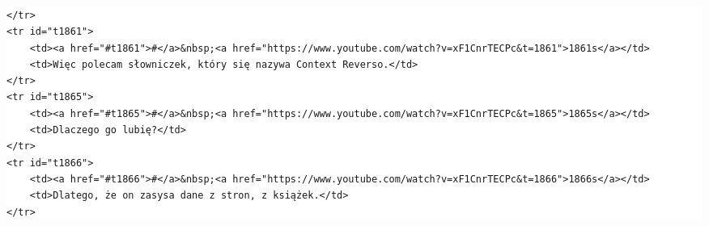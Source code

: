     </tr>
    <tr id="t1861">
        <td><a href="#t1861">#</a>&nbsp;<a href="https://www.youtube.com/watch?v=xF1CnrTECPc&t=1861">1861s</a></td>
        <td>Więc polecam słowniczek, który się nazywa Context Reverso.</td>
    </tr>
    <tr id="t1865">
        <td><a href="#t1865">#</a>&nbsp;<a href="https://www.youtube.com/watch?v=xF1CnrTECPc&t=1865">1865s</a></td>
        <td>Dlaczego go lubię?</td>
    </tr>
    <tr id="t1866">
        <td><a href="#t1866">#</a>&nbsp;<a href="https://www.youtube.com/watch?v=xF1CnrTECPc&t=1866">1866s</a></td>
        <td>Dlatego, że on zasysa dane z stron, z książek.</td>
    </tr>
